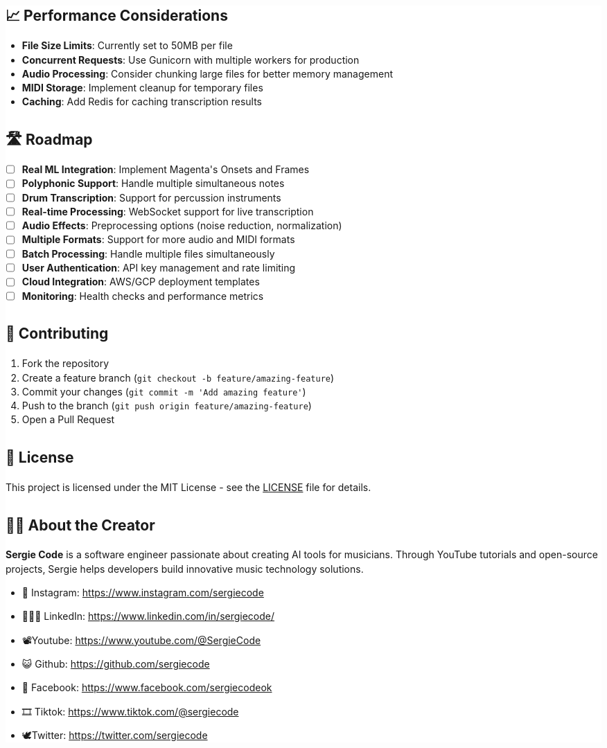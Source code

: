 ## 📈 Performance Considerations

- **File Size Limits**: Currently set to 50MB per file
- **Concurrent Requests**: Use Gunicorn with multiple workers for production
- **Audio Processing**: Consider chunking large files for better memory management
- **MIDI Storage**: Implement cleanup for temporary files
- **Caching**: Add Redis for caching transcription results

## 🛣️ Roadmap

- [ ] **Real ML Integration**: Implement Magenta's Onsets and Frames
- [ ] **Polyphonic Support**: Handle multiple simultaneous notes
- [ ] **Drum Transcription**: Support for percussion instruments
- [ ] **Real-time Processing**: WebSocket support for live transcription
- [ ] **Audio Effects**: Preprocessing options (noise reduction, normalization)
- [ ] **Multiple Formats**: Support for more audio and MIDI formats
- [ ] **Batch Processing**: Handle multiple files simultaneously
- [ ] **User Authentication**: API key management and rate limiting
- [ ] **Cloud Integration**: AWS/GCP deployment templates
- [ ] **Monitoring**: Health checks and performance metrics

## 🤝 Contributing

1. Fork the repository
2. Create a feature branch (`git checkout -b feature/amazing-feature`)
3. Commit your changes (`git commit -m 'Add amazing feature'`)
4. Push to the branch (`git push origin feature/amazing-feature`)
5. Open a Pull Request

## 📝 License

This project is licensed under the MIT License - see the [LICENSE](LICENSE) file for details.

## 👨‍💻 About the Creator

**Sergie Code** is a software engineer passionate about creating AI tools for musicians. Through YouTube tutorials and open-source projects, Sergie helps developers build innovative music technology solutions.

- 📸 Instagram: https://www.instagram.com/sergiecode

- 🧑🏼‍💻 LinkedIn: https://www.linkedin.com/in/sergiecode/

- 📽️Youtube: https://www.youtube.com/@SergieCode

- 😺 Github: https://github.com/sergiecode

- 👤 Facebook: https://www.facebook.com/sergiecodeok

- 🎞️ Tiktok: https://www.tiktok.com/@sergiecode

- 🕊️Twitter: https://twitter.com/sergiecode
